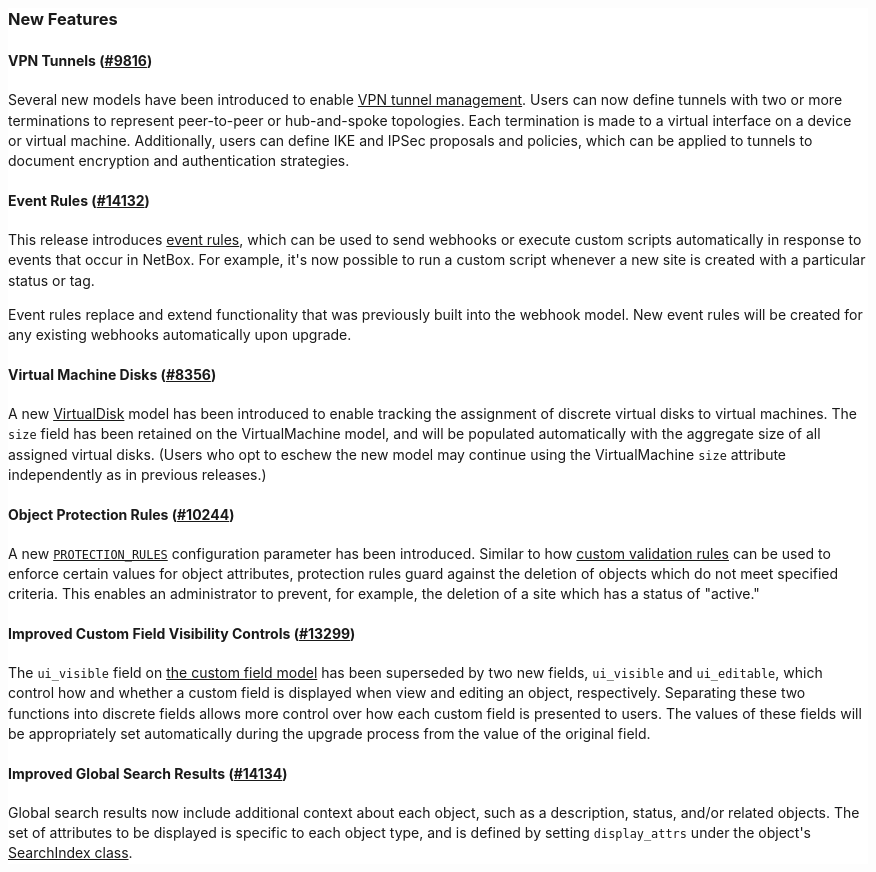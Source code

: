 ### New Features

#### VPN Tunnels ([#9816](https://github.com/netbox-community/netbox/issues/9816))

Several new models have been introduced to enable [VPN tunnel management](../features/vpn-tunnels.md). Users can now define tunnels with two or more terminations to represent peer-to-peer or hub-and-spoke topologies. Each termination is made to a virtual interface on a device or virtual machine. Additionally, users can define IKE and IPSec proposals and policies, which can be applied to tunnels to document encryption and authentication strategies.

#### Event Rules ([#14132](https://github.com/netbox-community/netbox/issues/14132))

This release introduces [event rules](../features/event-rules.md), which can be used to send webhooks or execute custom scripts automatically in response to events that occur in NetBox. For example, it's now possible to run a custom script whenever a new site is created with a particular status or tag.

Event rules replace and extend functionality that was previously built into the webhook model. New event rules will be created for any existing webhooks automatically upon upgrade.

#### Virtual Machine Disks ([#8356](https://github.com/netbox-community/netbox/issues/8356))

A new [VirtualDisk](../models/virtualization/virtualdisk.md) model has been introduced to enable tracking the assignment of discrete virtual disks to virtual machines. The `size` field has been retained on the VirtualMachine model, and will be populated automatically with the aggregate size of all assigned virtual disks. (Users who opt to eschew the new model may continue using the VirtualMachine `size` attribute independently as in previous releases.)

#### Object Protection Rules ([#10244](https://github.com/netbox-community/netbox/issues/10244))

A new [`PROTECTION_RULES`](../configuration/data-validation.md#protection_rules) configuration parameter has been introduced. Similar to how [custom validation rules](../customization/custom-validation.md) can be used to enforce certain values for object attributes, protection rules guard against the deletion of objects which do not meet specified criteria. This enables an administrator to prevent, for example, the deletion of a site which has a status of "active."

#### Improved Custom Field Visibility Controls ([#13299](https://github.com/netbox-community/netbox/issues/13299))

The `ui_visible` field on [the custom field model](../models/extras/customfield.md) has been superseded by two new fields, `ui_visible` and `ui_editable`, which control how and whether a custom field is displayed when view and editing an object, respectively. Separating these two functions into discrete fields allows more control over how each custom field is presented to users. The values of these fields will be appropriately set automatically during the upgrade process from the value of the original field.

#### Improved Global Search Results ([#14134](https://github.com/netbox-community/netbox/issues/14134))

Global search results now include additional context about each object, such as a description, status, and/or related objects. The set of attributes to be displayed is specific to each object type, and is defined by setting `display_attrs` under the object's [SearchIndex class](../plugins/development/search.md#netbox.search.SearchIndex).
